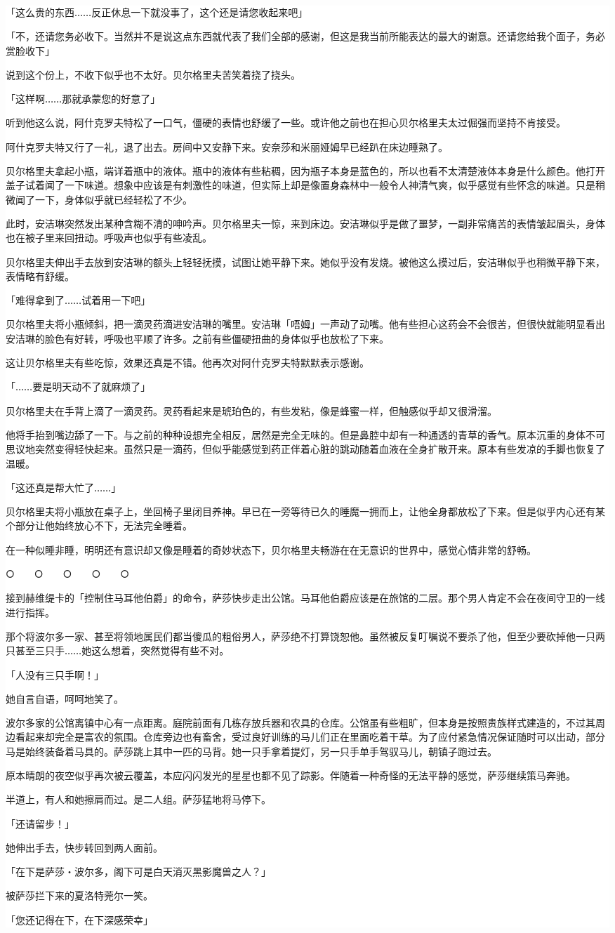 「这么贵的东西……反正休息一下就没事了，这个还是请您收起来吧」

「不，还请您务必收下。当然并不是说这点东西就代表了我们全部的感谢，但这是我当前所能表达的最大的谢意。还请您给我个面子，务必赏脸收下」

说到这个份上，不收下似乎也不太好。贝尔格里夫苦笑着挠了挠头。

「这样啊……那就承蒙您的好意了」

听到他这么说，阿什克罗夫特松了一口气，僵硬的表情也舒缓了一些。或许他之前也在担心贝尔格里夫太过倔强而坚持不肯接受。

阿什克罗夫特又行了一礼，退了出去。房间中又安静下来。安奈莎和米丽娅姆早已经趴在床边睡熟了。

贝尔格里夫拿起小瓶，端详着瓶中的液体。瓶中的液体有些粘稠，因为瓶子本身是蓝色的，所以也看不太清楚液体本身是什么颜色。他打开盖子试着闻了一下味道。想象中应该是有刺激性的味道，但实际上却是像置身森林中一般令人神清气爽，似乎感觉有些怀念的味道。只是稍微闻了一下，身体似乎就已经轻松了不少。

此时，安洁琳突然发出某种含糊不清的呻吟声。贝尔格里夫一惊，来到床边。安洁琳似乎是做了噩梦，一副非常痛苦的表情皱起眉头，身体也在被子里来回扭动。呼吸声也似乎有些凌乱。

贝尔格里夫伸出手去放到安洁琳的额头上轻轻抚摸，试图让她平静下来。她似乎没有发烧。被他这么摸过后，安洁琳似乎也稍微平静下来，表情略有舒缓。

「难得拿到了……试着用一下吧」

贝尔格里夫将小瓶倾斜，把一滴灵药滴进安洁琳的嘴里。安洁琳「唔姆」一声动了动嘴。他有些担心这药会不会很苦，但很快就能明显看出安洁琳的脸色有好转，呼吸也平顺了许多。之前有些僵硬扭曲的身体似乎也放松了下来。

这让贝尔格里夫有些吃惊，效果还真是不错。他再次对阿什克罗夫特默默表示感谢。

「……要是明天动不了就麻烦了」

贝尔格里夫在手背上滴了一滴灵药。灵药看起来是琥珀色的，有些发粘，像是蜂蜜一样，但触感似乎却又很滑溜。

他将手抬到嘴边舔了一下。与之前的种种设想完全相反，居然是完全无味的。但是鼻腔中却有一种通透的青草的香气。原本沉重的身体不可思议地突然变得轻快起来。虽然只是一滴药，但似乎能感觉到药正伴着心脏的跳动随着血液在全身扩散开来。原本有些发凉的手脚也恢复了温暖。

「这还真是帮大忙了……」

贝尔格里夫将小瓶放在桌子上，坐回椅子里闭目养神。早已在一旁等待已久的睡魔一拥而上，让他全身都放松了下来。但是似乎内心还有某个部分让他始终放心不下，无法完全睡着。

在一种似睡非睡，明明还有意识却又像是睡着的奇妙状态下，贝尔格里夫畅游在在无意识的世界中，感觉心情非常的舒畅。

○　　○　　○　　○　　○

接到赫维缇卡的「控制住马耳他伯爵」的命令，萨莎快步走出公馆。马耳他伯爵应该是在旅馆的二层。那个男人肯定不会在夜间守卫的一线进行指挥。

那个将波尔多一家、甚至将领地属民们都当傻瓜的粗俗男人，萨莎绝不打算饶恕他。虽然被反复叮嘱说不要杀了他，但至少要砍掉他一只两只甚至三只手……她这么想着，突然觉得有些不对。

「人没有三只手啊！」

她自言自语，呵呵地笑了。

波尔多家的公馆离镇中心有一点距离。庭院前面有几栋存放兵器和农具的仓库。公馆虽有些粗旷，但本身是按照贵族样式建造的，不过其周边看起来却完全是富农的氛围。仓库旁边也有畜舍，受过良好训练的马儿们正在里面吃着干草。为了应付紧急情况保证随时可以出动，部分马是始终装备着马具的。萨莎跳上其中一匹的马背。她一只手拿着提灯，另一只手单手驾驭马儿，朝镇子跑过去。

原本晴朗的夜空似乎再次被云覆盖，本应闪闪发光的星星也都不见了踪影。伴随着一种奇怪的无法平静的感觉，萨莎继续策马奔驰。

半道上，有人和她擦肩而过。是二人组。萨莎猛地将马停下。

「还请留步！」

她伸出手去，快步转回到两人面前。

「在下是萨莎・波尔多，阁下可是白天消灭黑影魔兽之人？」

被萨莎拦下来的夏洛特莞尔一笑。

「您还记得在下，在下深感荣幸」
